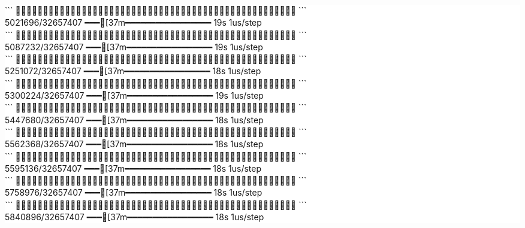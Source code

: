 <div class="k-default-codeblock">
```

```
</div>
  5021696/32657407 ━━━[37m━━━━━━━━━━━━━━━━━  19s 1us/step

<div class="k-default-codeblock">
```

```
</div>
  5087232/32657407 ━━━[37m━━━━━━━━━━━━━━━━━  19s 1us/step

<div class="k-default-codeblock">
```

```
</div>
  5251072/32657407 ━━━[37m━━━━━━━━━━━━━━━━━  18s 1us/step

<div class="k-default-codeblock">
```

```
</div>
  5300224/32657407 ━━━[37m━━━━━━━━━━━━━━━━━  19s 1us/step

<div class="k-default-codeblock">
```

```
</div>
  5447680/32657407 ━━━[37m━━━━━━━━━━━━━━━━━  18s 1us/step

<div class="k-default-codeblock">
```

```
</div>
  5562368/32657407 ━━━[37m━━━━━━━━━━━━━━━━━  18s 1us/step

<div class="k-default-codeblock">
```

```
</div>
  5595136/32657407 ━━━[37m━━━━━━━━━━━━━━━━━  18s 1us/step

<div class="k-default-codeblock">
```

```
</div>
  5758976/32657407 ━━━[37m━━━━━━━━━━━━━━━━━  18s 1us/step

<div class="k-default-codeblock">
```

```
</div>
  5840896/32657407 ━━━[37m━━━━━━━━━━━━━━━━━  18s 1us/step
